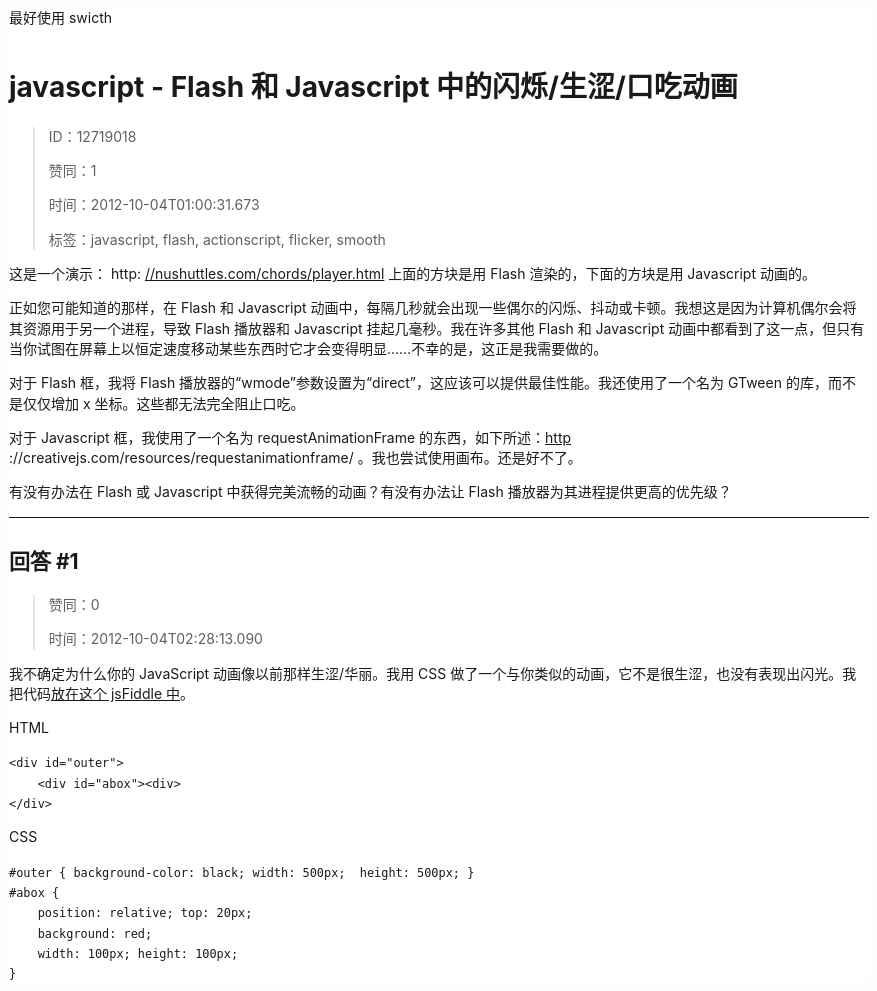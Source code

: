 最好使用 swicth

# javascript - Flash 和 Javascript 中的闪烁/生涩/口吃动画

> ID：12719018
> 
> 赞同：1
> 
> 时间：2012-10-04T01:00:31.673
> 
> 标签：javascript, flash, actionscript, flicker, smooth

这是一个演示： http: [//nushuttles.com/chords/player.html](http://nushuttles.com/chords/player.html)
上面的方块是用 Flash 渲染的，下面的方块是用 Javascript 动画的。

正如您可能知道的那样，在 Flash 和 Javascript 动画中，每隔几秒就会出现一些偶尔的闪烁、抖动或卡顿。我想这是因为计算机偶尔会将其资源用于另一个进程，导致 Flash 播放器和 Javascript 挂起几毫秒。我在许多其他 Flash 和 Javascript 动画中都看到了这一点，但只有当你试图在屏幕上以恒定速度移动某些东西时它才会变得明显……不幸的是，这正是我需要做的。

对于 Flash 框，我将 Flash 播放器的“wmode”参数设置为“direct”，这应该可以提供最佳性能。我还使用了一个名为 GTween 的库，而不是仅仅增加 x 坐标。这些都无法完全阻止口吃。

对于 Javascript 框，我使用了一个名为 requestAnimationFrame 的东西，如下所述：[http](http://creativejs.com/resources/requestanimationframe/) ://creativejs.com/resources/requestanimationframe/ 。我也尝试使用画布。还是好不了。

有没有办法在 Flash 或 Javascript 中获得完美流畅的动画？有没有办法让 Flash 播放器为其进程提供更高的优先级？

* * *

## 回答 #1

> 赞同：0
> 
> 时间：2012-10-04T02:28:13.090

我不确定为什么你的 JavaScript 动画像以前那样生涩/华丽。我用 CSS 做了一个与你类似的动画，它不是很生涩，也没有表现出闪光。我把代码[放在这个 jsFiddle 中](http://jsfiddle.net/G5raR/)。

HTML

```
<div id="outer">
    <div id="abox"><div>
</div> 
```

CSS

```
#outer { background-color: black; width: 500px;  height: 500px; }
#abox {
    position: relative; top: 20px;
    background: red;
    width: 100px; height: 100px;
} 
```
